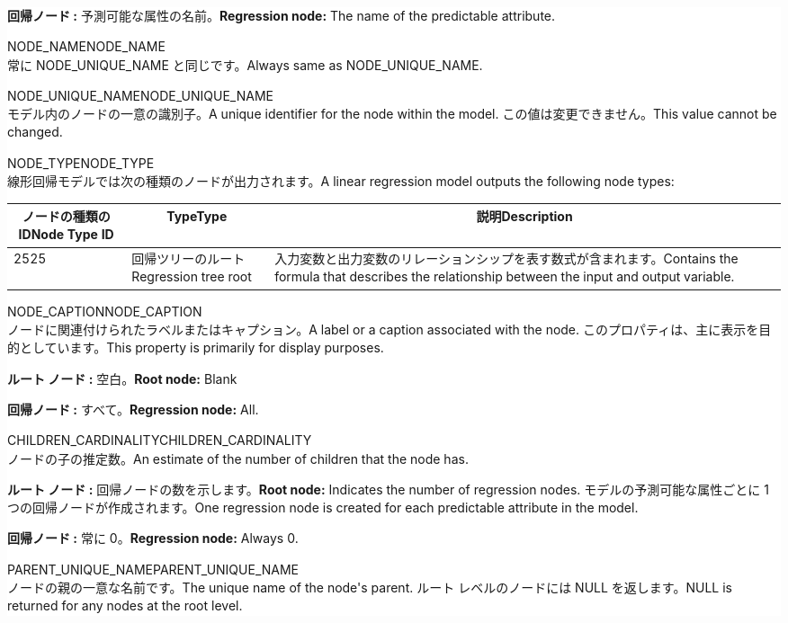  <span data-ttu-id="b8924-123">**回帰ノード :** 予測可能な属性の名前。</span><span class="sxs-lookup"><span data-stu-id="b8924-123">**Regression node:** The name of the predictable attribute.</span></span>  
  
 <span data-ttu-id="b8924-124">NODE_NAME</span><span class="sxs-lookup"><span data-stu-id="b8924-124">NODE_NAME</span></span>  
 <span data-ttu-id="b8924-125">常に NODE_UNIQUE_NAME と同じです。</span><span class="sxs-lookup"><span data-stu-id="b8924-125">Always same as NODE_UNIQUE_NAME.</span></span>  
  
 <span data-ttu-id="b8924-126">NODE_UNIQUE_NAME</span><span class="sxs-lookup"><span data-stu-id="b8924-126">NODE_UNIQUE_NAME</span></span>  
 <span data-ttu-id="b8924-127">モデル内のノードの一意の識別子。</span><span class="sxs-lookup"><span data-stu-id="b8924-127">A unique identifier for the node within the model.</span></span> <span data-ttu-id="b8924-128">この値は変更できません。</span><span class="sxs-lookup"><span data-stu-id="b8924-128">This value cannot be changed.</span></span>  
  
 <span data-ttu-id="b8924-129">NODE_TYPE</span><span class="sxs-lookup"><span data-stu-id="b8924-129">NODE_TYPE</span></span>  
 <span data-ttu-id="b8924-130">線形回帰モデルでは次の種類のノードが出力されます。</span><span class="sxs-lookup"><span data-stu-id="b8924-130">A linear regression model outputs the following node types:</span></span>  
  
|<span data-ttu-id="b8924-131">ノードの種類の ID</span><span class="sxs-lookup"><span data-stu-id="b8924-131">Node Type ID</span></span>|<span data-ttu-id="b8924-132">Type</span><span class="sxs-lookup"><span data-stu-id="b8924-132">Type</span></span>|<span data-ttu-id="b8924-133">説明</span><span class="sxs-lookup"><span data-stu-id="b8924-133">Description</span></span>|  
|------------------|----------|-----------------|  
|<span data-ttu-id="b8924-134">25</span><span class="sxs-lookup"><span data-stu-id="b8924-134">25</span></span>|<span data-ttu-id="b8924-135">回帰ツリーのルート</span><span class="sxs-lookup"><span data-stu-id="b8924-135">Regression tree root</span></span>|<span data-ttu-id="b8924-136">入力変数と出力変数のリレーションシップを表す数式が含まれます。</span><span class="sxs-lookup"><span data-stu-id="b8924-136">Contains the formula that describes the relationship between the input and output variable.</span></span>|  
  
 <span data-ttu-id="b8924-137">NODE_CAPTION</span><span class="sxs-lookup"><span data-stu-id="b8924-137">NODE_CAPTION</span></span>  
 <span data-ttu-id="b8924-138">ノードに関連付けられたラベルまたはキャプション。</span><span class="sxs-lookup"><span data-stu-id="b8924-138">A label or a caption associated with the node.</span></span> <span data-ttu-id="b8924-139">このプロパティは、主に表示を目的としています。</span><span class="sxs-lookup"><span data-stu-id="b8924-139">This property is primarily for display purposes.</span></span>  
  
 <span data-ttu-id="b8924-140">**ルート ノード :** 空白。</span><span class="sxs-lookup"><span data-stu-id="b8924-140">**Root node:** Blank</span></span>  
  
 <span data-ttu-id="b8924-141">**回帰ノード :** すべて。</span><span class="sxs-lookup"><span data-stu-id="b8924-141">**Regression node:** All.</span></span>  
  
 <span data-ttu-id="b8924-142">CHILDREN_CARDINALITY</span><span class="sxs-lookup"><span data-stu-id="b8924-142">CHILDREN_CARDINALITY</span></span>  
 <span data-ttu-id="b8924-143">ノードの子の推定数。</span><span class="sxs-lookup"><span data-stu-id="b8924-143">An estimate of the number of children that the node has.</span></span>  
  
 <span data-ttu-id="b8924-144">**ルート ノード :** 回帰ノードの数を示します。</span><span class="sxs-lookup"><span data-stu-id="b8924-144">**Root node:** Indicates the number of regression nodes.</span></span> <span data-ttu-id="b8924-145">モデルの予測可能な属性ごとに 1 つの回帰ノードが作成されます。</span><span class="sxs-lookup"><span data-stu-id="b8924-145">One regression node is created for each predictable attribute in the model.</span></span>  
  
 <span data-ttu-id="b8924-146">**回帰ノード :** 常に 0。</span><span class="sxs-lookup"><span data-stu-id="b8924-146">**Regression node:** Always 0.</span></span>  
  
 <span data-ttu-id="b8924-147">PARENT_UNIQUE_NAME</span><span class="sxs-lookup"><span data-stu-id="b8924-147">PARENT_UNIQUE_NAME</span></span>  
 <span data-ttu-id="b8924-148">ノードの親の一意な名前です。</span><span class="sxs-lookup"><span data-stu-id="b8924-148">The unique name of the node's parent.</span></span> <span data-ttu-id="b8924-149">ルート レベルのノードには NULL を返します。</span><span class="sxs-lookup"><span data-stu-id="b8924-149">NULL is returned for any nodes at the root level.</span></span>  
  